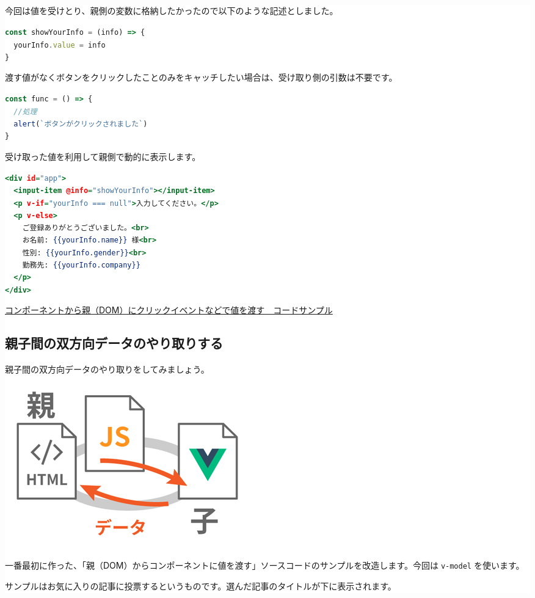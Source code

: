 今回は値を受けとり、親側の変数に格納したかったので以下のような記述としました。

```js
const showYourInfo = (info) => {
  yourInfo.value = info
}
```
渡す値がなくボタンをクリックしたことのみをキャッチしたい場合は、受け取り側の引数は不要です。
```js
const func = () => {
  //処理
  alert(`ボタンがクリックされました`)
}
```
受け取った値を利用して親側で動的に表示します。

```html:title=index.html
<div id="app">
  <input-item @info="showYourInfo"></input-item>
  <p v-if="yourInfo === null">入力してください。</p>
  <p v-else>
    ご登録ありがとうございました。<br>
    お名前: {{yourInfo.name}} 様<br>
    性別: {{yourInfo.gender}}<br>
    勤務先: {{yourInfo.company}}
  </p>
</div>
```

[コンポーネントから親（DOM）にクリックイベントなどで値を渡す　コードサンプル](https://github.com/yuririn/vue-sourt-sample/tree/sample2)

## 親子間の双方向データのやり取りする
親子間の双方向データのやり取りをしてみましょう。

![双方向のデータのやり取り](./images/02/entry523-7.png)

一番最初に作った、「親（DOM）からコンポーネントに値を渡す」ソースコードのサンプルを改造します。今回は `v-model` を使います。

サンプルはお気に入りの記事に投票するというものです。選んだ記事のタイトルが下に表示されます。
